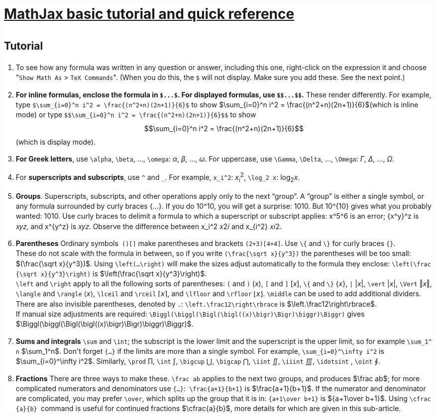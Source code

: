# [MathJax basic tutorial and quick reference](https://math.meta.stackexchange.com/questions/5020/mathjax-basic-tutorial-and-quick-reference)


## Tutorial 
1. To see how any formula was written in any question or answer, including this one, right-click on the expression it and choose "`Show Math As` > `TeX Commands`". (When you do this, the `$` will not display. Make sure you add these. See the next point.)

2. **For inline formulas, enclose the formula in `$...$`. For displayed formulas, use `$$...$$`.**
These render differently. For example, type
`$\sum_{i=0}^n i^2 = \frac{(n^2+n)(2n+1)}{6}$`
to show $\sum_{i=0}^n i^2 = \frac{(n^2+n)(2n+1)}{6}$(which is inline mode) or type
`$$\sum_{i=0}^n i^2 = \frac{(n^2+n)(2n+1)}{6}$$`
to show
$$\sum_{i=0}^n i^2 = \frac{(n^2+n)(2n+1)}{6}$$
(which is display mode).

3. **For Greek letters**, use `\alpha`, `\beta`, …, `\omega`: $\alpha$, $\beta$, …, $\omega$. For uppercase, use `\Gamma`, `\Delta`, …, `\Omega`: $\Gamma$, $\Delta$, …, $\Omega$.

4. For **superscripts and subscripts**, use `^` and `_`. For example, `x_i^2`: $x_i^2$, `\log_2 x`: $\log_2 x$.

5. **Groups**. Superscripts, subscripts, and other operations apply only to the next “group”. A “group” is either a single symbol, or any formula surrounded by curly braces {…}. If you do 10^10, you will get a surprise: 1010. But 10^{10} gives what you probably wanted: 1010. Use curly braces to delimit a formula to which a superscript or subscript applies: x^5^6 is an error; {x^y}^z is 𝑥𝑦𝑧, and x^{y^z} is 𝑥𝑦𝑧. Observe the difference between x_i^2 𝑥2𝑖 and x_{i^2} 𝑥𝑖2.

6. **Parentheses** Ordinary symbols` ()[]` make parentheses and brackets `(2+3)[4+4]`. Use `\{` and `\}` for curly braces `{}`.  
These do not scale with the formula in between, so if you write `(\frac{\sqrt x}{y^3})` the parentheses will be too small: $(\frac{\sqrt x}{y^3})$. Using `\left(…\right)` will make the sizes adjust automatically to the formula they enclose: `\left(\frac{\sqrt x}{y^3}\right)` is $\left(\frac{\sqrt x}{y^3}\right)$.  
`\left` and `\right` apply to all the following sorts of parentheses: `(` and `)` $(x)$, `[` and `]` $[x]$, `\{` and `\}` $\{x\}$, `|` $|x|$, `\vert` $\vert x \vert$, `\Vert` $\Vert x \Vert$, `\langle` and `\rangle` $\langle x \rangle$,  `\lceil` and `\rceil` $\lceil x \rceil$, and `\lfloor` and `\rfloor` $\lfloor x  \rfloor$. `\middle` can be used to add additional dividers. There are also invisible parentheses, denoted by `.`:   `\left.\frac12\right\rbrace` is $\left.\frac12\right\rbrace$.  
If manual size adjustments are required: `\Biggl(\biggl(\Bigl(\bigl((x)\bigr)\Bigr)\biggr)\Biggr)` gives $\Biggl(\biggl(\Bigl(\bigl((x)\bigr)\Bigr)\biggr)\Biggr)$.

7. **Sums and integrals** `\sum` and `\int`; the subscript is the lower limit and the superscript is the upper limit, so for example `\sum_1^n` $\sum_1^n$. Don't forget `{…}` if the limits are more than a single symbol. For example, `\sum_{i=0}^\infty i^2` is $\sum_{i=0}^\infty i^2$. Similarly, `\prod` $\prod$, `\int` $\int$, `\bigcup` $\bigcup$, `\bigcap` $\bigcap$, `\iint` $\iint$, `\iiint` $\iiint$, `\idotsint` , `\oint` $\oint$.

8. **Fractions** There are three ways to make these. `\frac ab` applies to the next two groups, and produces $\frac ab$; for more complicated numerators and denominators use `{…}`:` \frac{a+1}{b+1}` is $\frac{a+1}{b+1}$. If the numerator and denominator are complicated, you may prefer `\over`, which splits up the group that it is in: `{a+1\over b+1}` is ${a+1\over b+1}$. Using `\cfrac{a}{b} `command is useful for continued fractions $\cfrac{a}{b}$, more details for which are given in this sub-article.
